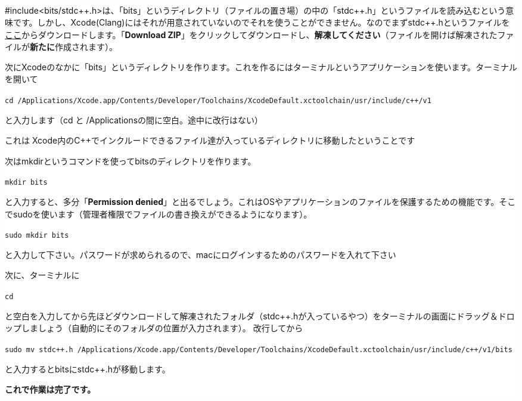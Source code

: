 #include<bits/stdc++.h>は、「bits」というディレクトリ（ファイルの置き場）の中の「stdc++.h」というファイルを読み込むという意味です。しかし、Xcode(Clang)にはそれが用意されていないのでそれを使うことができません。なのでまずstdc++.hというファイルを[ここ](https://gist.github.com/reza-ryte-club/97c39f35dab0c45a5d924dd9e50c445f)からダウンロードします。「**Download ZIP**」をクリックしてダウンロードし、**解凍してください**（ファイルを開けば解凍されたファイルが**新たに**作成されます）。

次にXcodeのなかに「bits」というディレクトリを作ります。これを作るにはターミナルというアプリケーションを使います。ターミナルを開いて

    cd /Applications/Xcode.app/Contents/Developer/Toolchains/XcodeDefault.xctoolchain/usr/include/c++/v1 

と入力します（cd と /Applicationsの間に空白。途中に改行はない）


これは Xcode内のC++でインクルードできるファイル達が入っているディレクトリに移動したということです


次はmkdirというコマンドを使ってbitsのディレクトリを作ります。

    mkdir bits

と入力すると、多分「**Permission denied**」と出るでしょう。これはOSやアプリケーションのファイルを保護するための機能です。そこでsudoを使います（管理者権限でファイルの書き換えができるようになります）。
 
    sudo mkdir bits

と入力して下さい。パスワードが求められるので、macにログインするためのパスワードを入れて下さい


次に、ターミナルに

    cd

と空白を入力してから先ほどダウンロードして解凍されたフォルダ（stdc++.hが入っているやつ）をターミナルの画面にドラッグ＆ドロップしましょう（自動的にそのフォルダの位置が入力されます）。
改行してから

    sudo mv stdc++.h /Applications/Xcode.app/Contents/Developer/Toolchains/XcodeDefault.xctoolchain/usr/include/c++/v1/bits

と入力するとbitsにstdc++.hが移動します。

**これで作業は完了です。**


